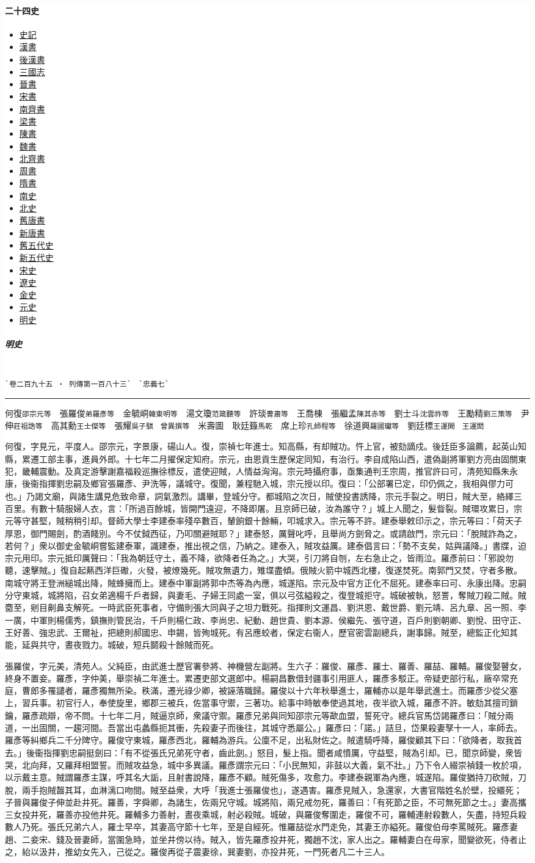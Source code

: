  



#### 二十四史

*   [史記](../a01/a01.md)
*   [漢書](../a02/a02.md)
*   [後漢書](../a03/a03.md)
*   [三國志](../a04/a04.md)
*   [晉書](../a05/a05.md)
*   [宋書](../a06/a06.md)
*   [南齊書](../a07/a07.md)
*   [梁書](../a08/a08.md)
*   [陳書](../a09/a09.md)
*   [魏書](../a10/a10.md)
*   [北齊書](../a11/a11.md)
*   [周書](../a12/a12.md)
*   [隋書](../a13/a13.md)
*   [南史](../a14/a14.md)
*   [北史](../a15/a15.md)
*   [舊唐書](../a16/a16.md)
*   [新唐書](../a17/a17.md)
*   [舊五代史](../a18/a18.md)
*   [新五代史](../a19/a19.md)
*   [宋史](../a20/a20.md)
*   [遼史](../a21/a21.md)
*   [金史](../a22/a22.md)
*   [元史](../a23/a23.md)
*   [明史](../a24/a24.md)		


##### 明史

			 　　
	`卷二百九十五 ‧ 列傳第一百八十三`　`忠義七`

* * *

 何復`邵宗元等`　張羅俊`弟羅彥等`　金毓峒`韓東明等`　湯文瓊`范箴聽等`　許琰`曹肅等`　王喬棟　張繼孟`陳其赤等`　劉士斗`沈雲祚等`　王勵精`劉三策等`　尹伸`莊祖誥等`　高其勳`王士傑等`　張耀`吳子騏　曾異撰等`　米壽圖　耿廷籙`馬乾`　席上珍`孔師程等`　徐道興`羅國瓛等`　劉廷標`王運開　王運閎`

何復，字見元，平度人。邵宗元，字景康，碭山人。復，崇禎七年進士。知高縣，有却賊功。忤上官，被劾謫戍。後廷臣多論薦，起英山知縣，累遷工部主事，進員外郎。十七年二月擢保定知府。宗元，由恩貢生歷保定同知，有治行。李自成陷山西，遣偽副將軍劉方亮由固關東犯，畿輔震動。及真定游擊謝嘉福殺巡撫徐標反，遣使迎賊，人情益洶洶。宗元時攝府事，亟集通判王宗周，推官許曰可，清苑知縣朱永康，後衞指揮劉忠嗣及鄉官張羅彥、尹洗等，議城守。復聞，兼程馳入城，宗元授以印。復曰：「公部署已定，印仍佩之，我相與僇力可也。」乃謁文廟，與諸生講見危致命章，詞氣激烈。講畢，登城分守。都城陷之次日，賊使投書誘降，宗元手裂之。明日，賊大至，絡繹三百里。有數十騎服婦人衣，言：「所過百餘城，皆開門遠迎，不降即屠。且京師已破，汝為誰守？」城上人聞之，髮眥裂。賊環攻累日，宗元等守甚堅，賊稍稍引却。督師大學士李建泰率殘卒數百，輦餉銀十餘輛，叩城求入。宗元等不許。建泰舉敕印示之，宗元等曰：「荷天子厚恩，御門賜劍，酌酒餞別。今不仗鉞西征，乃叩關避賊耶？」建泰怒，厲聲叱呼，且舉尚方劍脅之。或請啟門，宗元曰：「脫賊詐為之，若何？」衆以御史金毓峒嘗監建泰軍，識建泰，推出視之信，乃納之。建泰入，賊攻益厲。建泰倡言曰：「勢不支矣，姑與議降。」書牒，迫宗元用印。宗元抵印厲聲曰：「我為朝廷守土，義不降，欲降者任為之。」大哭，引刀將自刎，左右急止之，皆雨泣。羅彥前曰：「邪說勿聽，速擊賊。」復自起爇西洋巨礮，火發，被燎幾死。賊攻無遺力，雉堞盡傾。俄賊火箭中城西北樓，復遂焚死。南郭門又焚，守者多散。南城守將王登洲縋城出降，賊蜂擁而上。建泰中軍副將郭中杰等為內應，城遂陷。宗元及中官方正化不屈死。建泰率曰可、永康出降。忠嗣分守東城，城將陷，召女弟適楊千戶者歸，與妻毛、子婦王同處一室，俱以弓弦縊殺之，復登城拒守。城破被執，怒詈，奪賊刀殺二賊。賊麕至，剜目劓鼻支解死。一時武臣死事者，守備則張大同與子之坦力戰死。指揮則文運昌、劉洪恩、戴世爵、劉元靖、呂九章、呂一照、李一廣，中軍則楊儒秀，鎮撫則管民治，千戶則楊仁政、李尚忠、紀動、趙世貴、劉本源、侯繼先、張守道，百戶則劉朝卿、劉悅、田守正、王好善、強忠武、王爾祉，把總則郝國忠、申錫，皆殉城死。有呂應蛟者，保定右衞人，歷官密雲副總兵，謝事歸。賊至，總監正化知其能，延與共守，晝夜戮力。城破，短兵鬬殺十餘賊而死。

張羅俊，字元美，清苑人。父純臣，由武進士歷官署參將、神機營左副將。生六子：羅俊、羅彥、羅士、羅善、羅喆、羅輔。羅俊娶瞽女，終身不置妾。羅彥，字仲美，舉崇禎二年進士。累遷吏部文選郎中。楊嗣昌數借封疆事引用匪人，羅彥多駁正。帝疑吏部行私，廠卒常充庭，曹郎多罹譴者，羅彥獨無所染。秩滿，遷光祿少卿，被誣落職歸。羅俊以十六年秋舉進士，羅輔亦以是年舉武進士。而羅彥少從父塞上，習兵事。初官行人，奉使旋里，鄉郡三被兵，佐當事守禦，三著功。給事中時敏奉使過其地，夜半欲入城，羅彥不許。敏劾其擅司鎖鑰，羅彥疏辯，帝不問。十七年二月，賊逼京師，衆議守禦。羅彥兄弟與同知邵宗元等歃血盟，誓死守。總兵官馬岱謁羅彥曰：「賊分兩道，一出固關，一趨河間。吾當出屯蠡縣扼其衝，先殺妻子而後往，其城守悉屬公。」羅彥曰：「諾。」詰旦，岱果殺妻孥十一人，率師去。羅彥等糾鄉兵二千分陴守。羅俊守東城，羅彥西北，羅輔為游兵。公廩不足，出私財佐之。賊遣騎呼降，羅俊顧其下曰：「欲降者，取我首去。」後衞指揮劉忠嗣挺劍曰：「有不從張氏兄弟死守者，齒此劍。」怒目，髮上指。聞者咸憤厲，守益堅，賊為引却。已，聞京師變，衆皆哭，北向拜，又羅拜相盟誓。而賊攻益急，城中多異議。羅彥謂宗元曰：「小民無知，非鼓以大義，氣不壯。」乃下令人綴崇禎錢一枚於項，以示戴主意。賊謂羅彥主謀，呼其名大詬，且射書說降，羅彥不顧。賊死傷多，攻愈力。李建泰親軍為內應，城遂陷。羅俊猶持刀砍賊，刀脫，兩手抱賊齧其耳，血淋漓口吻間。賊至益衆，大呼「我進士張羅俊也」，遂遇害。羅彥見賊入，急還家，大書官階姓名於壁，投繯死；子晉與羅俊子伸並赴井死。羅善，字舜卿，為諸生，佐兩兄守城。城將陷，兩兄戒勿死，羅善曰：「有死節之臣，不可無死節之士。」妻高攜三女投井死，羅善亦投他井死。羅輔多力善射，晝夜乘城，射必殺賊。城破，與羅俊奪圍走，羅俊不可，羅輔連射殺數人，矢盡，持短兵殺數人乃死。張氏兄弟六人，羅士早卒，其妻高守節十七年，至是自經死。惟羅喆從水門走免，其妻王亦縊死。羅俊伯母李罵賊死。羅彥妻趙、二妾宋、錢及晉妻師，當圍急時，並坐井傍以待。賊入，皆先羅彥投井死，獨趙不沈，家人出之。羅輔妻白在母家，聞變欲死，侍者止之，紿以汲井，推幼女先入，己從之。羅俊再從子震妻徐，巽妻劉，亦投井死，一門死者凡二十三人。
